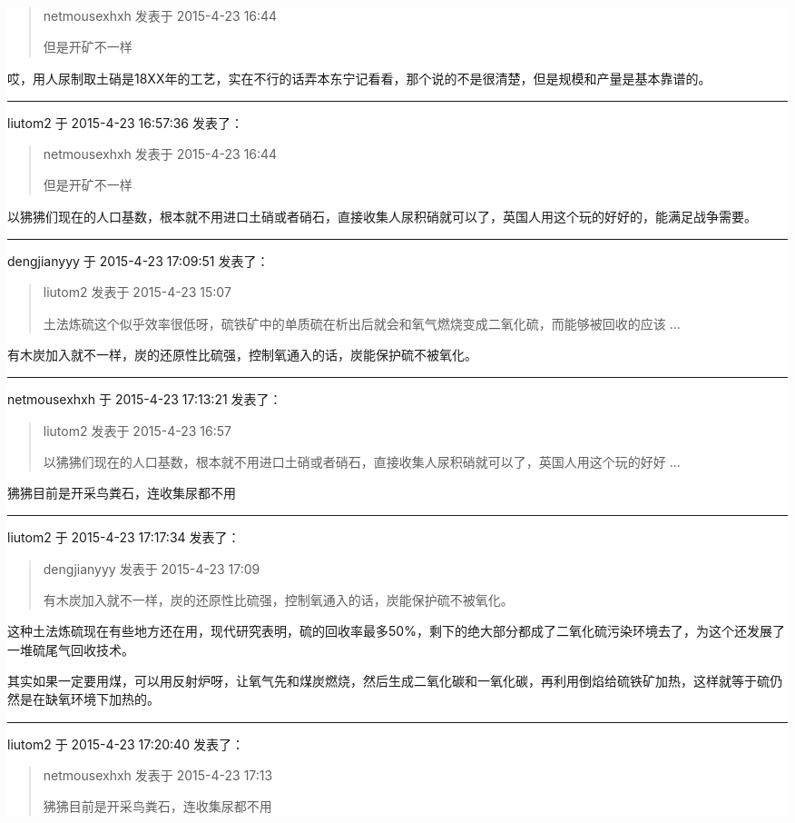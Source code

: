 > netmousexhxh 发表于 2015-4-23 16:44
> 
> 但是开矿不一样



哎，用人尿制取土硝是18XX年的工艺，实在不行的话弄本东宁记看看，那个说的不是很清楚，但是规模和产量是基本靠谱的。

---------

liutom2 于 2015-4-23 16:57:36 发表了：

> netmousexhxh 发表于 2015-4-23 16:44
> 
> 但是开矿不一样



以狒狒们现在的人口基数，根本就不用进口土硝或者硝石，直接收集人尿积硝就可以了，英国人用这个玩的好好的，能满足战争需要。

---------

dengjianyyy 于 2015-4-23 17:09:51 发表了：

> liutom2 发表于 2015-4-23 15:07
> 
> 土法炼硫这个似乎效率很低呀，硫铁矿中的单质硫在析出后就会和氧气燃烧变成二氧化硫，而能够被回收的应该 ...



有木炭加入就不一样，炭的还原性比硫强，控制氧通入的话，炭能保护硫不被氧化。

---------

netmousexhxh 于 2015-4-23 17:13:21 发表了：

> liutom2 发表于 2015-4-23 16:57
> 
> 以狒狒们现在的人口基数，根本就不用进口土硝或者硝石，直接收集人尿积硝就可以了，英国人用这个玩的好好 ...



狒狒目前是开采鸟粪石，连收集尿都不用

---------

liutom2 于 2015-4-23 17:17:34 发表了：

> dengjianyyy 发表于 2015-4-23 17:09
> 
> 有木炭加入就不一样，炭的还原性比硫强，控制氧通入的话，炭能保护硫不被氧化。



这种土法炼硫现在有些地方还在用，现代研究表明，硫的回收率最多50%，剩下的绝大部分都成了二氧化硫污染环境去了，为这个还发展了一堆硫尾气回收技术。

其实如果一定要用煤，可以用反射炉呀，让氧气先和煤炭燃烧，然后生成二氧化碳和一氧化碳，再利用倒焰给硫铁矿加热，这样就等于硫仍然是在缺氧环境下加热的。

---------

liutom2 于 2015-4-23 17:20:40 发表了：

> netmousexhxh 发表于 2015-4-23 17:13
> 
> 狒狒目前是开采鸟粪石，连收集尿都不用
